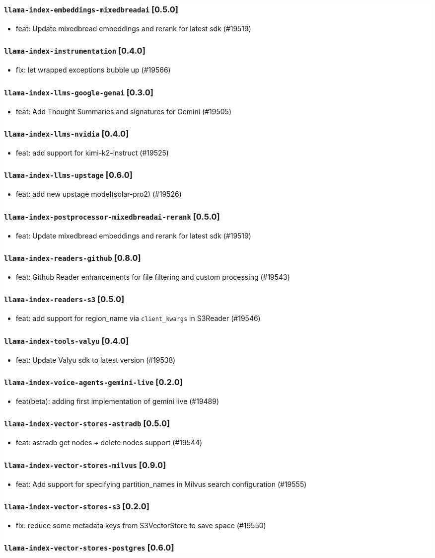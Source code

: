 ### `llama-index-embeddings-mixedbreadai` [0.5.0]

- feat: Update mixedbread embeddings and rerank for latest sdk (#19519)

### `llama-index-instrumentation` [0.4.0]

- fix: let wrapped exceptions bubble up (#19566)

### `llama-index-llms-google-genai` [0.3.0]

- feat: Add Thought Summaries and signatures for Gemini (#19505)

### `llama-index-llms-nvidia` [0.4.0]

- feat: add support for kimi-k2-instruct (#19525)

### `llama-index-llms-upstage` [0.6.0]

- feat: add new upstage model(solar-pro2) (#19526)

### `llama-index-postprocessor-mixedbreadai-rerank` [0.5.0]

- feat: Update mixedbread embeddings and rerank for latest sdk (#19519)

### `llama-index-readers-github` [0.8.0]

- feat: Github Reader enhancements for file filtering and custom processing (#19543)

### `llama-index-readers-s3` [0.5.0]

- feat: add support for region_name via `client_kwargs` in S3Reader (#19546)

### `llama-index-tools-valyu` [0.4.0]

- feat: Update Valyu sdk to latest version (#19538)

### `llama-index-voice-agents-gemini-live` [0.2.0]

- feat(beta): adding first implementation of gemini live (#19489)

### `llama-index-vector-stores-astradb` [0.5.0]

- feat: astradb get nodes + delete nodes support (#19544)

### `llama-index-vector-stores-milvus` [0.9.0]

- feat: Add support for specifying partition_names in Milvus search configuration (#19555)

### `llama-index-vector-stores-s3` [0.2.0]

- fix: reduce some metadata keys from S3VectorStore to save space (#19550)

### `llama-index-vector-stores-postgres` [0.6.0]
